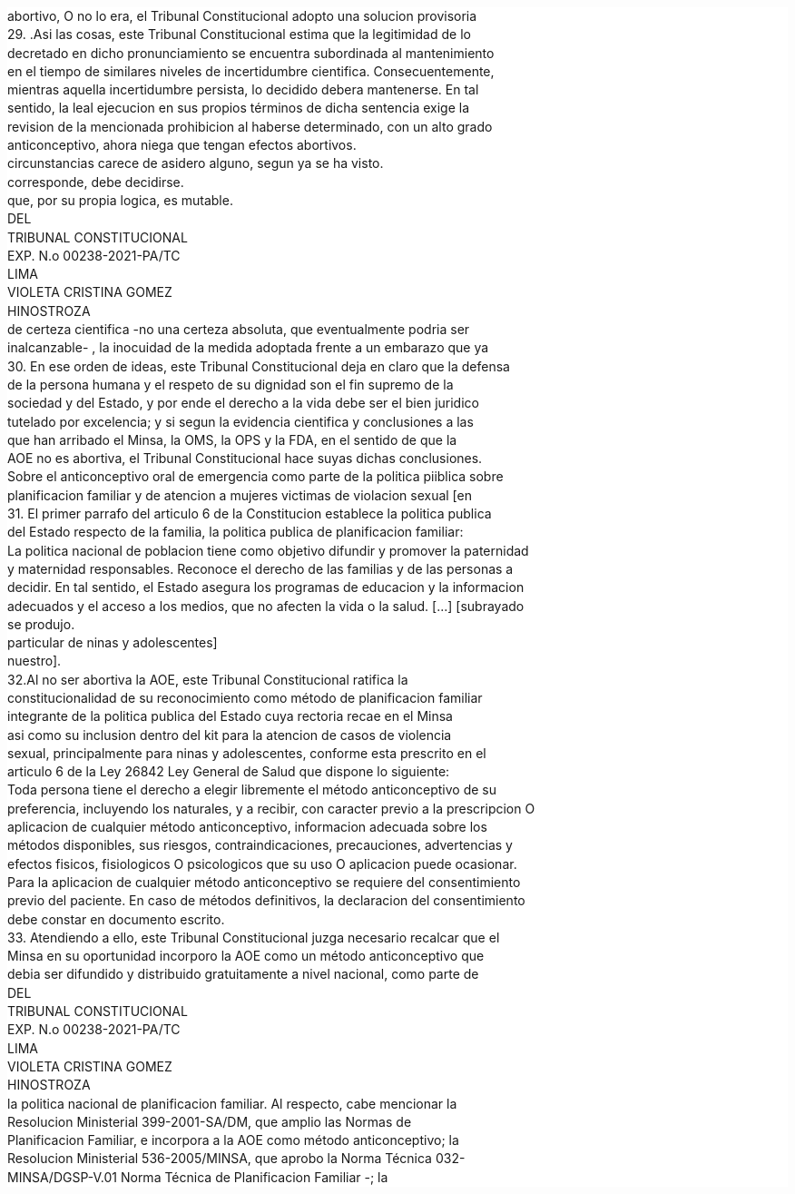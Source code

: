 abortivo, O no lo era, el Tribunal Constitucional adopto una solucion provisoria  
29. .Asi las cosas, este Tribunal Constitucional estima que la legitimidad de lo  
decretado en dicho pronunciamiento se encuentra subordinada al mantenimiento  
en el tiempo de similares niveles de incertidumbre cientifica. Consecuentemente,  
mientras aquella incertidumbre persista, lo decidido debera mantenerse. En tal  
sentido, la leal ejecucion en sus propios términos de dicha sentencia exige la  
revision de la mencionada prohibicion al haberse determinado, con un alto grado  
anticonceptivo, ahora niega que tengan efectos abortivos.  
circunstancias carece de asidero alguno, segun ya se ha visto.  
corresponde, debe decidirse.  
que, por su propia logica, es mutable.  
DEL  
TRIBUNAL CONSTITUCIONAL  
EXP. N.o 00238-2021-PA/TC  
LIMA  
VIOLETA CRISTINA GOMEZ  
HINOSTROZA  
de certeza cientifica -no una certeza absoluta, que eventualmente podria ser  
inalcanzable- , la inocuidad de la medida adoptada frente a un embarazo que ya  
30. En ese orden de ideas, este Tribunal Constitucional deja en claro que la defensa  
de la persona humana y el respeto de su dignidad son el fin supremo de la  
sociedad y del Estado, y por ende el derecho a la vida debe ser el bien juridico  
tutelado por excelencia; y si segun la evidencia cientifica y conclusiones a las  
que han arribado el Minsa, la OMS, la OPS y la FDA, en el sentido de que la  
AOE no es abortiva, el Tribunal Constitucional hace suyas dichas conclusiones.  
Sobre el anticonceptivo oral de emergencia como parte de la politica piiblica sobre  
planificacion familiar y de atencion a mujeres victimas de violacion sexual [en  
31. El primer parrafo del articulo 6 de la Constitucion establece la politica publica  
del Estado respecto de la familia, la politica publica de planificacion familiar:  
La politica nacional de poblacion tiene como objetivo difundir y promover la paternidad  
y maternidad responsables. Reconoce el derecho de las familias y de las personas a  
decidir. En tal sentido, el Estado asegura los programas de educacion y la informacion  
adecuados y el acceso a los medios, que no afecten la vida o la salud. [...] [subrayado  
se produjo.  
particular de ninas y adolescentes]  
nuestro].  
32.Al no ser abortiva la AOE, este Tribunal Constitucional ratifica la  
constitucionalidad de su reconocimiento como método de planificacion familiar  
integrante de la politica publica del Estado cuya rectoria recae en el Minsa  
asi como su inclusion dentro del kit para la atencion de casos de violencia  
sexual, principalmente para ninas y adolescentes, conforme esta prescrito en el  
articulo 6 de la Ley 26842 Ley General de Salud que dispone lo siguiente:  
Toda persona tiene el derecho a elegir libremente el método anticonceptivo de su  
preferencia, incluyendo los naturales, y a recibir, con caracter previo a la prescripcion O  
aplicacion de cualquier método anticonceptivo, informacion adecuada sobre los  
métodos disponibles, sus riesgos, contraindicaciones, precauciones, advertencias y  
efectos fisicos, fisiologicos O psicologicos que su uso O aplicacion puede ocasionar.  
Para la aplicacion de cualquier método anticonceptivo se requiere del consentimiento  
previo del paciente. En caso de métodos definitivos, la declaracion del consentimiento  
debe constar en documento escrito.  
33. Atendiendo a ello, este Tribunal Constitucional juzga necesario recalcar que el  
Minsa en su oportunidad incorporo la AOE como un método anticonceptivo que  
debia ser difundido y distribuido gratuitamente a nivel nacional, como parte de  
DEL  
TRIBUNAL CONSTITUCIONAL  
EXP. N.o 00238-2021-PA/TC  
LIMA  
VIOLETA CRISTINA GOMEZ  
HINOSTROZA  
la politica nacional de planificacion familiar. Al respecto, cabe mencionar la  
Resolucion Ministerial 399-2001-SA/DM, que amplio las Normas de  
Planificacion Familiar, e incorpora a la AOE como método anticonceptivo; la  
Resolucion Ministerial 536-2005/MINSA, que aprobo la Norma Técnica 032-  
MINSA/DGSP-V.01 Norma Técnica de Planificacion Familiar -; la  